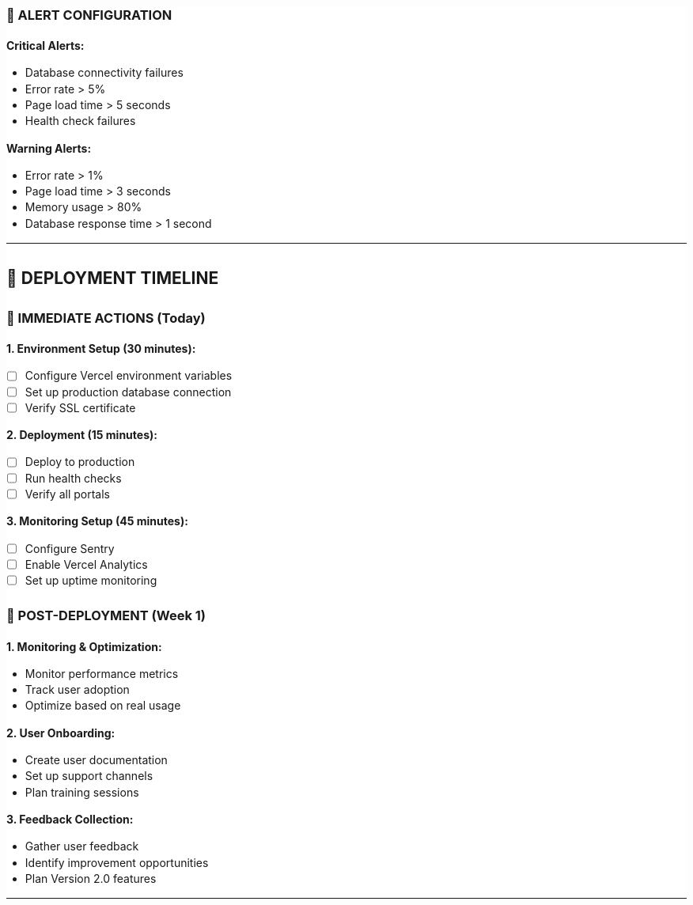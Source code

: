### **📧 ALERT CONFIGURATION**

**Critical Alerts:**
- Database connectivity failures
- Error rate > 5%
- Page load time > 5 seconds
- Health check failures

**Warning Alerts:**
- Error rate > 1%
- Page load time > 3 seconds
- Memory usage > 80%
- Database response time > 1 second

---

## **🎯 DEPLOYMENT TIMELINE**

### **📅 IMMEDIATE ACTIONS (Today)**

**1. Environment Setup (30 minutes):**
- [ ] Configure Vercel environment variables
- [ ] Set up production database connection
- [ ] Verify SSL certificate

**2. Deployment (15 minutes):**
- [ ] Deploy to production
- [ ] Run health checks
- [ ] Verify all portals

**3. Monitoring Setup (45 minutes):**
- [ ] Configure Sentry
- [ ] Enable Vercel Analytics
- [ ] Set up uptime monitoring

### **📅 POST-DEPLOYMENT (Week 1)**

**1. Monitoring & Optimization:**
- Monitor performance metrics
- Track user adoption
- Optimize based on real usage

**2. User Onboarding:**
- Create user documentation
- Set up support channels
- Plan training sessions

**3. Feedback Collection:**
- Gather user feedback
- Identify improvement opportunities
- Plan Version 2.0 features

---
